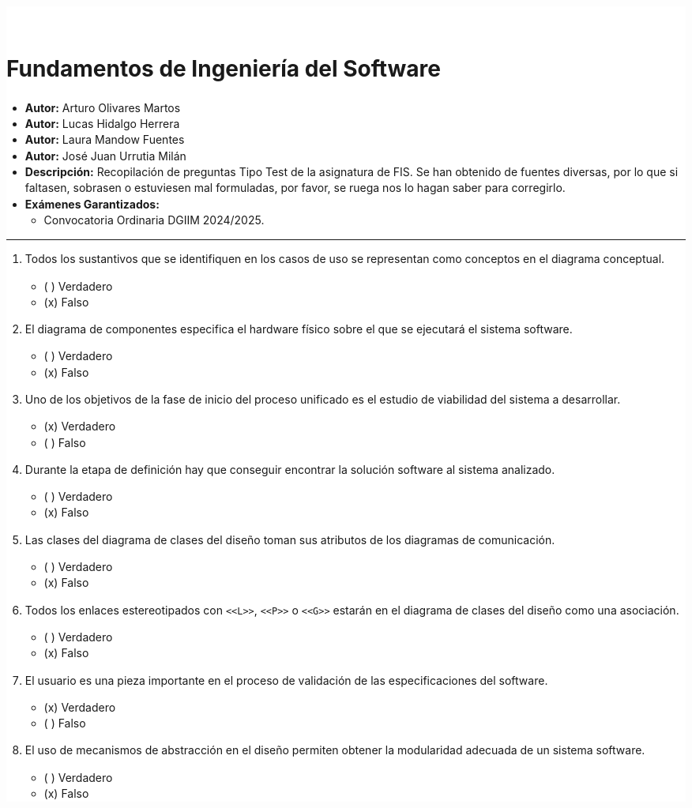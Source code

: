 <br>

# Fundamentos de Ingeniería del Software

- **Autor:** Arturo Olivares Martos
- **Autor:** Lucas Hidalgo Herrera
- **Autor:** Laura Mandow Fuentes
- **Autor:** José Juan Urrutia Milán
- **Descripción:** Recopilación de preguntas Tipo Test de la asignatura de FIS. Se han obtenido de fuentes diversas, por lo que si faltasen, sobrasen o estuviesen mal formuladas, por favor, se ruega nos lo hagan saber para corregirlo.
- **Exámenes Garantizados:**
    - Convocatoria Ordinaria DGIIM 2024/2025.

---

1. Todos los sustantivos que se identifiquen en los casos de uso se representan como conceptos en el diagrama conceptual.
    - ( ) Verdadero
    - (x) Falso

2. El diagrama de componentes especifica el hardware físico sobre el que se ejecutará el sistema software.
    - ( ) Verdadero
    - (x) Falso

3. Uno de los objetivos de la fase de inicio del proceso unificado es el estudio de viabilidad del sistema a desarrollar.
    - (x) Verdadero
    - ( ) Falso

4. Durante la etapa de definición hay que conseguir encontrar la solución software al sistema analizado.
    - ( ) Verdadero
    - (x) Falso

5. Las clases del diagrama de clases del diseño toman sus atributos de los diagramas de comunicación.
    - ( ) Verdadero
    - (x) Falso

6. Todos los enlaces estereotipados con `<<L>>`, `<<P>>` o `<<G>>` estarán en el diagrama de clases del diseño como una asociación.
    - ( ) Verdadero
    - (x) Falso

7. El usuario es una pieza importante en el proceso de validación de las especificaciones del software.
    - (x) Verdadero
    - ( ) Falso

8. El uso de mecanismos de abstracción en el diseño permiten obtener la modularidad adecuada de un sistema software.
    - ( ) Verdadero
    - (x) Falso
